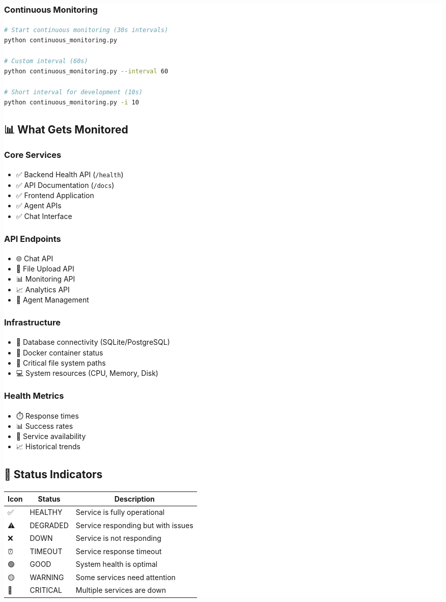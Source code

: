 ### Continuous Monitoring
```bash
# Start continuous monitoring (30s intervals)
python continuous_monitoring.py

# Custom interval (60s)
python continuous_monitoring.py --interval 60

# Short interval for development (10s)
python continuous_monitoring.py -i 10
```

## 📊 What Gets Monitored

### Core Services
- ✅ Backend Health API (`/health`)
- ✅ API Documentation (`/docs`)
- ✅ Frontend Application
- ✅ Agent APIs
- ✅ Chat Interface

### API Endpoints
- 🌐 Chat API
- 📁 File Upload API
- 📊 Monitoring API
- 📈 Analytics API
- 🤖 Agent Management

### Infrastructure
- 💾 Database connectivity (SQLite/PostgreSQL)
- 🐳 Docker container status
- 📁 Critical file system paths
- 💻 System resources (CPU, Memory, Disk)

### Health Metrics
- ⏱️ Response times
- 📊 Success rates
- 🔄 Service availability
- 📈 Historical trends

## 🎯 Status Indicators

| Icon | Status | Description |
|------|--------|-------------|
| ✅ | HEALTHY | Service is fully operational |
| ⚠️ | DEGRADED | Service responding but with issues |
| ❌ | DOWN | Service is not responding |
| ⏰ | TIMEOUT | Service response timeout |
| 🟢 | GOOD | System health is optimal |
| 🟡 | WARNING | Some services need attention |
| 🔴 | CRITICAL | Multiple services are down |
